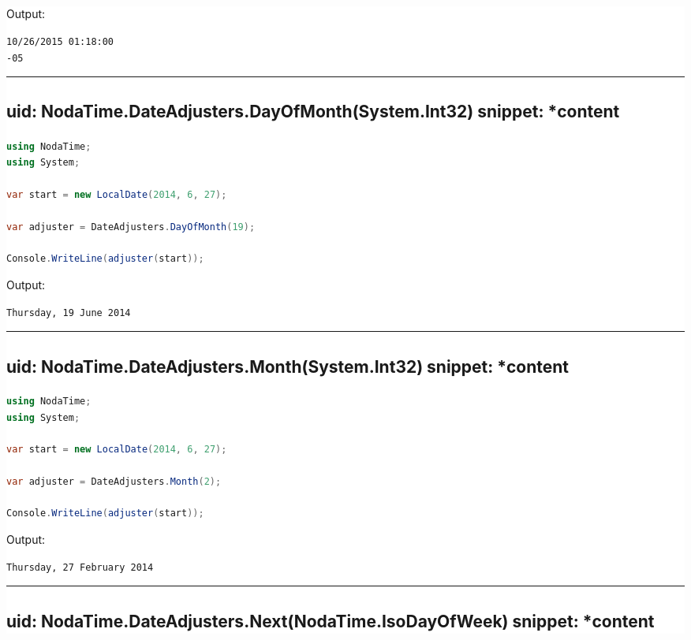 Output:

```text
10/26/2015 01:18:00
-05

```

---
uid: NodaTime.DateAdjusters.DayOfMonth(System.Int32)
snippet: *content
---

```csharp
using NodaTime;
using System;

var start = new LocalDate(2014, 6, 27);

var adjuster = DateAdjusters.DayOfMonth(19);

Console.WriteLine(adjuster(start));
```

Output:

```text
Thursday, 19 June 2014

```

---
uid: NodaTime.DateAdjusters.Month(System.Int32)
snippet: *content
---

```csharp
using NodaTime;
using System;

var start = new LocalDate(2014, 6, 27);

var adjuster = DateAdjusters.Month(2);

Console.WriteLine(adjuster(start));
```

Output:

```text
Thursday, 27 February 2014

```

---
uid: NodaTime.DateAdjusters.Next(NodaTime.IsoDayOfWeek)
snippet: *content
---
